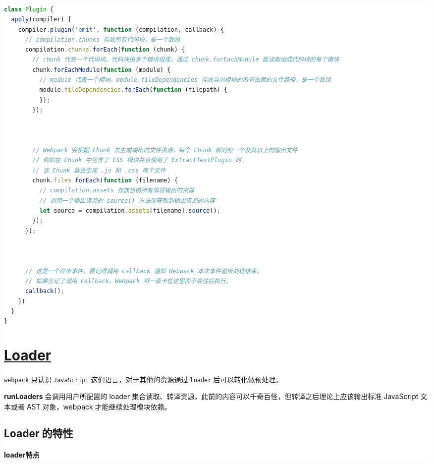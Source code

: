 ```JavaScript
class Plugin {
  apply(compiler) {
    compiler.plugin('emit', function (compilation, callback) {
      // compilation.chunks 存放所有代码块，是一个数组
      compilation.chunks.forEach(function (chunk) {
        // chunk 代表一个代码块。代码块由多个模块组成，通过 chunk.forEachModule 能读取组成代码块的每个模块
        chunk.forEachModule(function (module) {
          // module 代表一个模块。module.fileDependencies 存放当前模块的所有依赖的文件路径，是一个数组
          module.fileDependencies.forEach(function (filepath) {
          });
        });



        // Webpack 会根据 Chunk 去生成输出的文件资源，每个 Chunk 都对应一个及其以上的输出文件
        // 例如在 Chunk 中包含了 CSS 模块并且使用了 ExtractTextPlugin 时，
        // 该 Chunk 就会生成 .js 和 .css 两个文件
        chunk.files.forEach(function (filename) {
          // compilation.assets 存放当前所有即将输出的资源
          // 调用一个输出资源的 source() 方法能获取到输出资源的内容
          let source = compilation.assets[filename].source();
        });
      });



      // 这是一个异步事件，要记得调用 callback 通知 Webpack 本次事件监听处理结束。
      // 如果忘记了调用 callback，Webpack 将一直卡在这里而不会往后执行。
      callback();
    })
  }
}
```







# [Loader](https://www.webpackjs.com/contribute/writing-a-loader/)

`webpack` 只认识 `JavaScript` 这们语言，对于其他的资源通过 `loader` 后可以转化做预处理。

**runLoaders** 会调用用户所配置的 loader 集合读取、转译资源，此前的内容可以千奇百怪，但转译之后理论上应该输出标准 JavaScript 文本或者 AST 对象，webpack 才能继续处理模块依赖。



## Loader 的特性



**loader特点**
